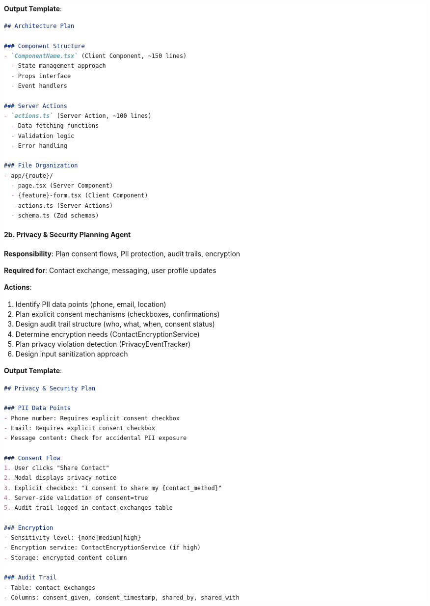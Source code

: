**Output Template**:
```markdown
## Architecture Plan

### Component Structure
- `ComponentName.tsx` (Client Component, ~150 lines)
  - State management approach
  - Props interface
  - Event handlers

### Server Actions
- `actions.ts` (Server Action, ~100 lines)
  - Data fetching functions
  - Validation logic
  - Error handling

### File Organization
- app/{route}/
  - page.tsx (Server Component)
  - {feature}-form.tsx (Client Component)
  - actions.ts (Server Actions)
  - schema.ts (Zod schemas)
```

#### 2b. Privacy & Security Planning Agent

**Responsibility**: Plan consent flows, PII protection, audit trails, encryption

**Required for**: Contact exchange, messaging, user profile updates

**Actions**:
1. Identify PII data points (phone, email, location)
2. Plan explicit consent mechanisms (checkboxes, confirmations)
3. Design audit trail structure (who, what, when, consent status)
4. Determine encryption needs (ContactEncryptionService)
5. Plan privacy violation detection (PrivacyEventTracker)
6. Design input sanitization approach

**Output Template**:
```markdown
## Privacy & Security Plan

### PII Data Points
- Phone number: Requires explicit consent checkbox
- Email: Requires explicit consent checkbox
- Message content: Check for accidental PII exposure

### Consent Flow
1. User clicks "Share Contact"
2. Modal displays privacy notice
3. Explicit checkbox: "I consent to share my {contact_method}"
4. Server-side validation of consent=true
5. Audit trail logged in contact_exchanges table

### Encryption
- Sensitivity level: {none|medium|high}
- Encryption service: ContactEncryptionService (if high)
- Storage: encrypted_content column

### Audit Trail
- Table: contact_exchanges
- Columns: consent_given, consent_timestamp, shared_by, shared_with
```
